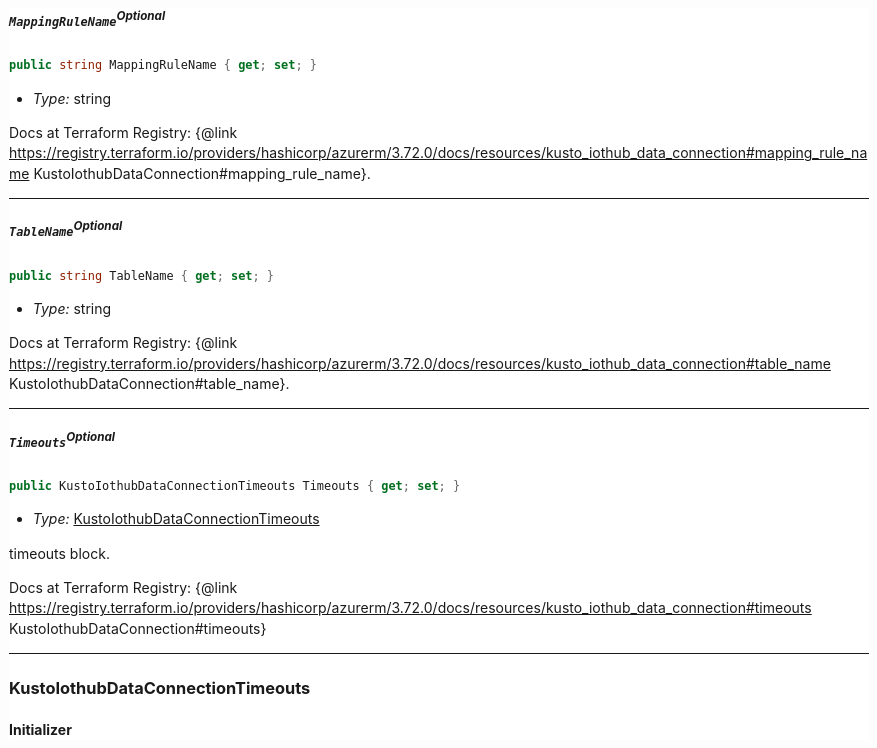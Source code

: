 ##### `MappingRuleName`<sup>Optional</sup> <a name="MappingRuleName" id="@cdktf/provider-azurerm.kustoIothubDataConnection.KustoIothubDataConnectionConfig.property.mappingRuleName"></a>

```csharp
public string MappingRuleName { get; set; }
```

- *Type:* string

Docs at Terraform Registry: {@link https://registry.terraform.io/providers/hashicorp/azurerm/3.72.0/docs/resources/kusto_iothub_data_connection#mapping_rule_name KustoIothubDataConnection#mapping_rule_name}.

---

##### `TableName`<sup>Optional</sup> <a name="TableName" id="@cdktf/provider-azurerm.kustoIothubDataConnection.KustoIothubDataConnectionConfig.property.tableName"></a>

```csharp
public string TableName { get; set; }
```

- *Type:* string

Docs at Terraform Registry: {@link https://registry.terraform.io/providers/hashicorp/azurerm/3.72.0/docs/resources/kusto_iothub_data_connection#table_name KustoIothubDataConnection#table_name}.

---

##### `Timeouts`<sup>Optional</sup> <a name="Timeouts" id="@cdktf/provider-azurerm.kustoIothubDataConnection.KustoIothubDataConnectionConfig.property.timeouts"></a>

```csharp
public KustoIothubDataConnectionTimeouts Timeouts { get; set; }
```

- *Type:* <a href="#@cdktf/provider-azurerm.kustoIothubDataConnection.KustoIothubDataConnectionTimeouts">KustoIothubDataConnectionTimeouts</a>

timeouts block.

Docs at Terraform Registry: {@link https://registry.terraform.io/providers/hashicorp/azurerm/3.72.0/docs/resources/kusto_iothub_data_connection#timeouts KustoIothubDataConnection#timeouts}

---

### KustoIothubDataConnectionTimeouts <a name="KustoIothubDataConnectionTimeouts" id="@cdktf/provider-azurerm.kustoIothubDataConnection.KustoIothubDataConnectionTimeouts"></a>

#### Initializer <a name="Initializer" id="@cdktf/provider-azurerm.kustoIothubDataConnection.KustoIothubDataConnectionTimeouts.Initializer"></a>
